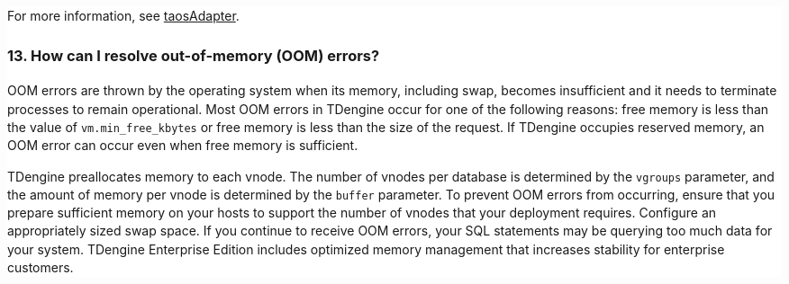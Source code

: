 For more information, see [taosAdapter](https://docs.tdengine.com/reference/taosadapter/).

### 13. How can I resolve out-of-memory (OOM) errors?

OOM errors are thrown by the operating system when its memory, including swap, becomes insufficient and it needs to terminate processes to remain operational. Most OOM errors in TDengine occur for one of the following reasons: free memory is less than the value of `vm.min_free_kbytes` or free memory is less than the size of the request. If TDengine occupies reserved memory, an OOM error can occur even when free memory is sufficient.

TDengine preallocates memory to each vnode. The number of vnodes per database is determined by the `vgroups` parameter, and the amount of memory per vnode is determined by the `buffer` parameter. To prevent OOM errors from occurring, ensure that you prepare sufficient memory on your hosts to support the number of vnodes that your deployment requires. Configure an appropriately sized swap space. If you continue to receive OOM errors, your SQL statements may be querying too much data for your system. TDengine Enterprise Edition includes optimized memory management that increases stability for enterprise customers.
